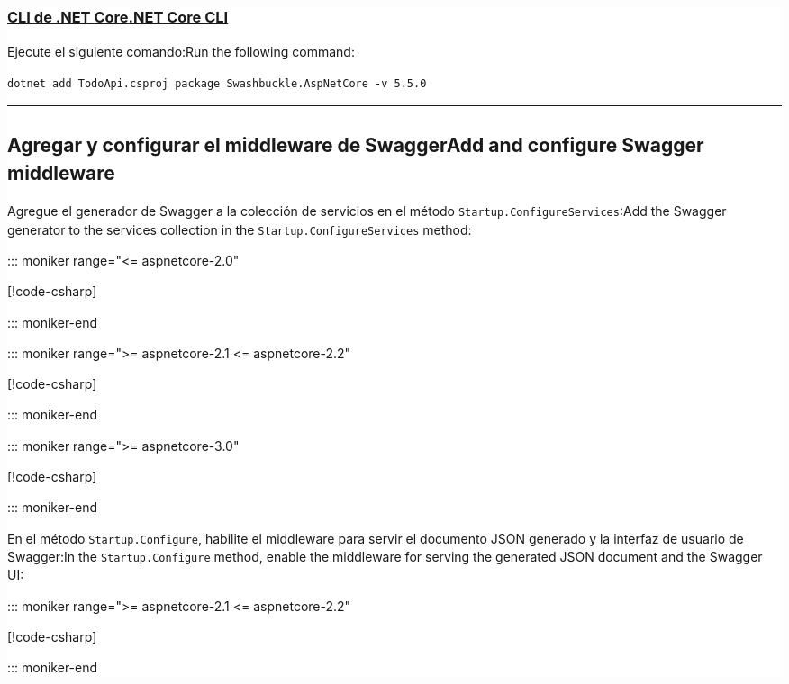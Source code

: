 ### <a name="net-core-cli"></a>[<span data-ttu-id="06b5c-134">CLI de .NET Core</span><span class="sxs-lookup"><span data-stu-id="06b5c-134">.NET Core CLI</span></span>](#tab/netcore-cli)

<span data-ttu-id="06b5c-135">Ejecute el siguiente comando:</span><span class="sxs-lookup"><span data-stu-id="06b5c-135">Run the following command:</span></span>

```dotnetcli
dotnet add TodoApi.csproj package Swashbuckle.AspNetCore -v 5.5.0
```

---

## <a name="add-and-configure-swagger-middleware"></a><span data-ttu-id="06b5c-136">Agregar y configurar el middleware de Swagger</span><span class="sxs-lookup"><span data-stu-id="06b5c-136">Add and configure Swagger middleware</span></span>

<span data-ttu-id="06b5c-137">Agregue el generador de Swagger a la colección de servicios en el método `Startup.ConfigureServices`:</span><span class="sxs-lookup"><span data-stu-id="06b5c-137">Add the Swagger generator to the services collection in the `Startup.ConfigureServices` method:</span></span>

::: moniker range="<= aspnetcore-2.0"

[!code-csharp[](../tutorials/web-api-help-pages-using-swagger/samples/2.0/TodoApi.Swashbuckle/Startup2.cs?name=snippet_ConfigureServices&highlight=8)]

::: moniker-end

::: moniker range=">= aspnetcore-2.1 <= aspnetcore-2.2"

[!code-csharp[](../tutorials/web-api-help-pages-using-swagger/samples/2.1/TodoApi.Swashbuckle/Startup2.cs?name=snippet_ConfigureServices&highlight=9)]

::: moniker-end

::: moniker range=">= aspnetcore-3.0"

[!code-csharp[](../tutorials/web-api-help-pages-using-swagger/samples/3.0/TodoApi.Swashbuckle/Startup2.cs?name=snippet_ConfigureServices&highlight=8)]

::: moniker-end

<span data-ttu-id="06b5c-138">En el método `Startup.Configure`, habilite el middleware para servir el documento JSON generado y la interfaz de usuario de Swagger:</span><span class="sxs-lookup"><span data-stu-id="06b5c-138">In the `Startup.Configure` method, enable the middleware for serving the generated JSON document and the Swagger UI:</span></span>

::: moniker range=">= aspnetcore-2.1 <= aspnetcore-2.2"

[!code-csharp[](../tutorials/web-api-help-pages-using-swagger/samples/2.0/TodoApi.Swashbuckle/Startup2.cs?name=snippet_Configure&highlight=4,8-11)]

::: moniker-end
